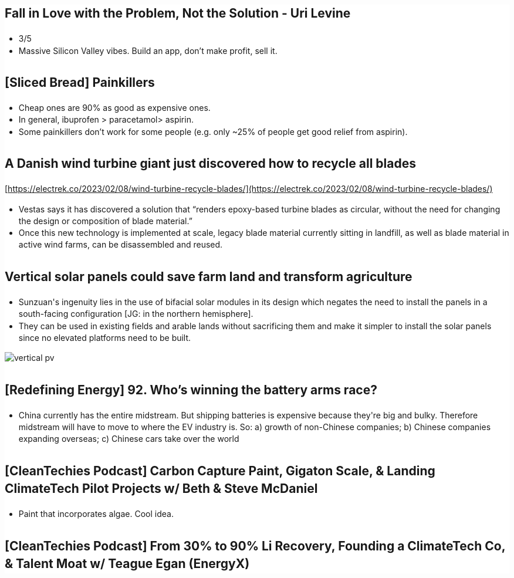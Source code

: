 ## Fall in Love with the Problem, Not the Solution - Uri Levine

- 3/5
- Massive Silicon Valley vibes. Build an app, don’t make profit, sell it.

## [Sliced Bread] Painkillers

- Cheap ones are 90% as good as expensive ones.
- In general, ibuprofen > paracetamol> aspirin.
- Some painkillers don’t work for some people (e.g. only ~25% of people get good relief from aspirin).

## A Danish wind turbine giant just discovered how to recycle all blades

[https://electrek.co/2023/02/08/wind-turbine-recycle-blades/](https://electrek.co/2023/02/08/wind-turbine-recycle-blades/)

- Vestas says it has discovered a solution that “renders epoxy-based turbine blades as circular, without the need for changing the design or composition of blade material.”
- Once this new technology is implemented at scale, legacy blade material currently sitting in landfill, as well as blade material in active wind farms, can be disassembled and reused.

## Vertical solar panels could save farm land and transform agriculture

- Sunzuan's ingenuity lies in the use of bifacial solar modules in its design which negates the need to install the panels in a south-facing configuration [JG: in the northern hemisphere].
- They can be used in existing fields and arable lands without sacrificing them and make it simpler to install the solar panels since no elevated platforms need to be built.

![vertical pv](/images/posts/cognition-and-learning/weekly/week7-0.png)

## [Redefining Energy] 92. Who’s winning the battery arms race?

- China currently has the entire midstream. But shipping batteries is expensive because they're big and bulky. Therefore midstream will have to move to where the EV industry is. So: a) growth of non-Chinese companies; b) Chinese companies expanding overseas; c) Chinese cars take over the world

## [CleanTechies Podcast] Carbon Capture Paint, Gigaton Scale, & Landing ClimateTech Pilot Projects w/ Beth & Steve McDaniel

- Paint that incorporates algae. Cool idea.

## [CleanTechies Podcast] From 30% to 90% Li Recovery, Founding a ClimateTech Co, & Talent Moat w/ Teague Egan (EnergyX)
